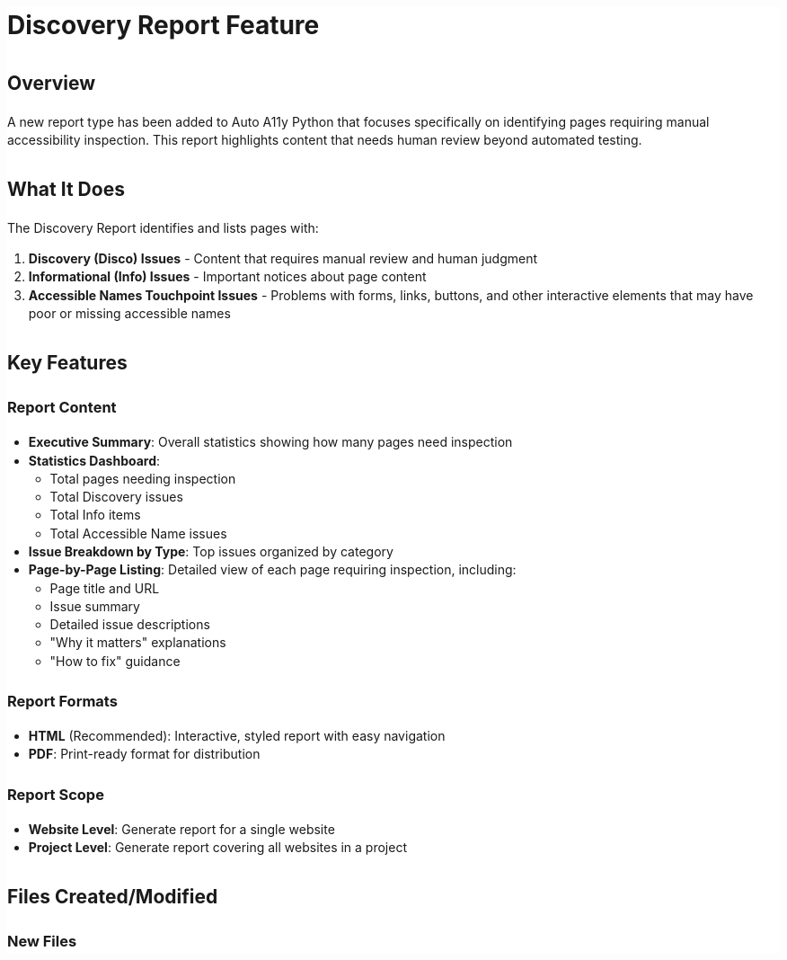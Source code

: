 # Discovery Report Feature

## Overview

A new report type has been added to Auto A11y Python that focuses specifically on identifying pages requiring manual accessibility inspection. This report highlights content that needs human review beyond automated testing.

## What It Does

The Discovery Report identifies and lists pages with:

1. **Discovery (Disco) Issues** - Content that requires manual review and human judgment
2. **Informational (Info) Issues** - Important notices about page content
3. **Accessible Names Touchpoint Issues** - Problems with forms, links, buttons, and other interactive elements that may have poor or missing accessible names

## Key Features

### Report Content

- **Executive Summary**: Overall statistics showing how many pages need inspection
- **Statistics Dashboard**:
  - Total pages needing inspection
  - Total Discovery issues
  - Total Info items
  - Total Accessible Name issues
- **Issue Breakdown by Type**: Top issues organized by category
- **Page-by-Page Listing**: Detailed view of each page requiring inspection, including:
  - Page title and URL
  - Issue summary
  - Detailed issue descriptions
  - "Why it matters" explanations
  - "How to fix" guidance

### Report Formats

- **HTML** (Recommended): Interactive, styled report with easy navigation
- **PDF**: Print-ready format for distribution

### Report Scope

- **Website Level**: Generate report for a single website
- **Project Level**: Generate report covering all websites in a project

## Files Created/Modified

### New Files
